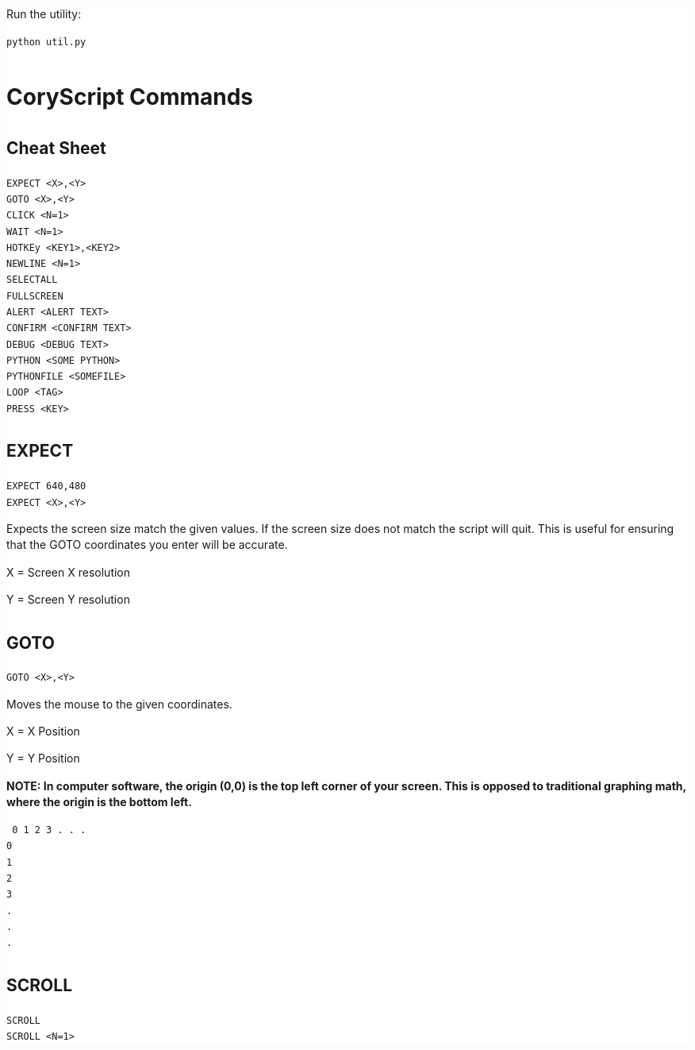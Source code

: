 Run the utility:
```
python util.py
```

# CoryScript Commands
## Cheat Sheet
```
EXPECT <X>,<Y>
GOTO <X>,<Y>
CLICK <N=1>
WAIT <N=1>
HOTKEy <KEY1>,<KEY2>
NEWLINE <N=1>
SELECTALL
FULLSCREEN
ALERT <ALERT TEXT>
CONFIRM <CONFIRM TEXT>
DEBUG <DEBUG TEXT>
PYTHON <SOME PYTHON>
PYTHONFILE <SOMEFILE>
LOOP <TAG>
PRESS <KEY>
```

## EXPECT
```
EXPECT 640,480
EXPECT <X>,<Y>
```
Expects the screen size match the given values. If the screen size does not match the script will quit. This is useful for ensuring that the GOTO coordinates you enter will be accurate. 

X = Screen X resolution

Y = Screen Y resolution

## GOTO
```
GOTO <X>,<Y>
```
Moves the mouse to the given coordinates.

X = X Position

Y = Y Position

**NOTE: In computer software, the origin (0,0) is the top left corner of your screen. This is opposed to traditional graphing math, where the origin is the bottom left.**

```
 0 1 2 3 . . .
0
1
2
3
.
.
.
```
## SCROLL
```
SCROLL
SCROLL <N=1>
```